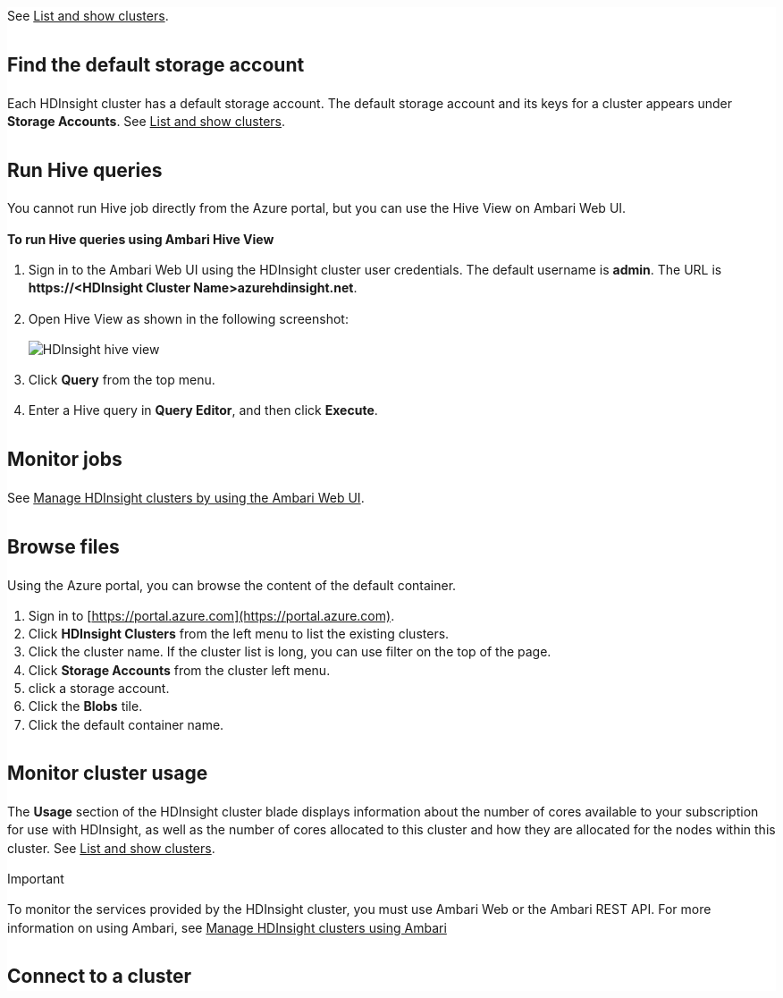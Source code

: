 See [List and show clusters](#list-and-show-clusters).

## Find the default storage account
Each HDInsight cluster has a default storage account. The default storage account and its keys for a cluster appears under **Storage Accounts**. See [List and show clusters](#list-and-show-clusters).

## Run Hive queries
You cannot run Hive job directly from the Azure portal, but you can use the Hive View on Ambari Web UI.

**To run Hive queries using Ambari Hive View**

1. Sign in to the Ambari Web UI using the HDInsight cluster user credentials. The default username is **admin**. The URL is **https://&lt;HDInsight Cluster Name>azurehdinsight.net**.
2. Open Hive View as shown in the following screenshot:  

    ![HDInsight hive view](./media/hdinsight-administer-use-portal-linux/hdinsight-hive-view.png)
3. Click **Query** from the top menu.
4. Enter a Hive query in **Query Editor**, and then click **Execute**.

## Monitor jobs
See [Manage HDInsight clusters by using the Ambari Web UI](hdinsight-hadoop-manage-ambari.md#monitoring).

## Browse files
Using the Azure portal, you can browse the content of the default container.

1. Sign in to [https://portal.azure.com](https://portal.azure.com).
2. Click **HDInsight Clusters** from the left menu to list the existing clusters.
3. Click the cluster name. If the cluster list is long, you can use filter on the top of the page.
4. Click **Storage Accounts** from the cluster left menu.
5. click a storage account.
7. Click the **Blobs** tile.
8. Click the default container name.

## Monitor cluster usage
The **Usage** section of the HDInsight cluster blade displays information about the number of cores available to your subscription for use with HDInsight, as well as the number of cores allocated to this cluster and how they are allocated for the nodes within this cluster. See [List and show clusters](#list-and-show-clusters).

> [!IMPORTANT]
> To monitor the services provided by the HDInsight cluster, you must use Ambari Web or the Ambari REST API. For more information on using Ambari, see [Manage HDInsight clusters using Ambari](hdinsight-hadoop-manage-ambari.md)
>
>

## Connect to a cluster


[azure-portal]: https://portal.azure.com
[image-hadoopcommandline]: ./media/hdinsight-administer-use-portal-linux/hdinsight-hadoop-command-line.png "Hadoop command line"